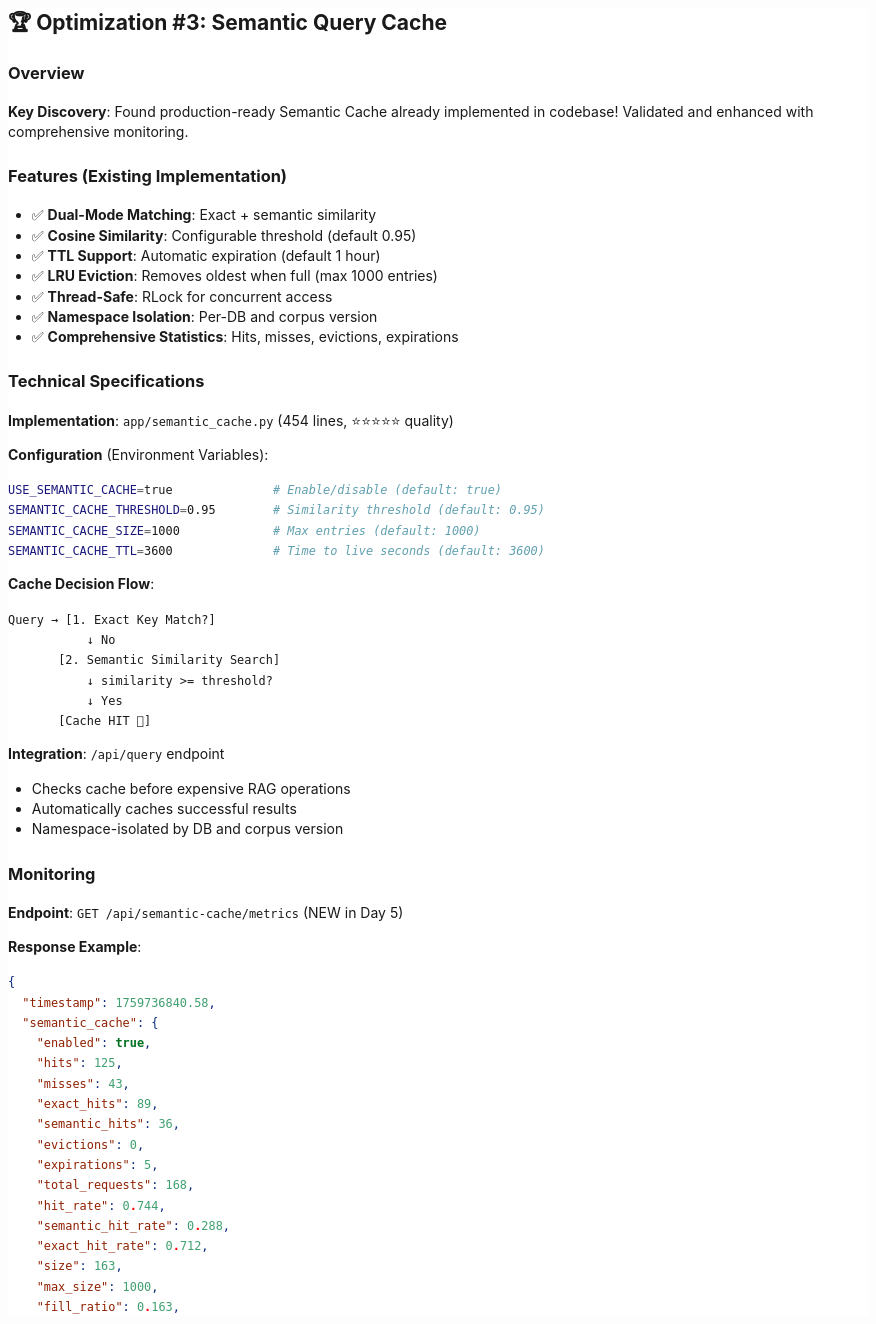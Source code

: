 
## 🏆 Optimization #3: Semantic Query Cache

### Overview
**Key Discovery**: Found production-ready Semantic Cache already implemented in codebase! Validated and enhanced with comprehensive monitoring.

### Features (Existing Implementation)
- ✅ **Dual-Mode Matching**: Exact + semantic similarity
- ✅ **Cosine Similarity**: Configurable threshold (default 0.95)
- ✅ **TTL Support**: Automatic expiration (default 1 hour)
- ✅ **LRU Eviction**: Removes oldest when full (max 1000 entries)
- ✅ **Thread-Safe**: RLock for concurrent access
- ✅ **Namespace Isolation**: Per-DB and corpus version
- ✅ **Comprehensive Statistics**: Hits, misses, evictions, expirations

### Technical Specifications

**Implementation**: `app/semantic_cache.py` (454 lines, ⭐⭐⭐⭐⭐ quality)

**Configuration** (Environment Variables):
```bash
USE_SEMANTIC_CACHE=true              # Enable/disable (default: true)
SEMANTIC_CACHE_THRESHOLD=0.95        # Similarity threshold (default: 0.95)
SEMANTIC_CACHE_SIZE=1000             # Max entries (default: 1000)
SEMANTIC_CACHE_TTL=3600              # Time to live seconds (default: 3600)
```

**Cache Decision Flow**:
```
Query → [1. Exact Key Match?]
           ↓ No
       [2. Semantic Similarity Search]
           ↓ similarity >= threshold?
           ↓ Yes
       [Cache HIT 🎉]
```

**Integration**: `/api/query` endpoint
- Checks cache before expensive RAG operations
- Automatically caches successful results
- Namespace-isolated by DB and corpus version

### Monitoring

**Endpoint**: `GET /api/semantic-cache/metrics` (NEW in Day 5)

**Response Example**:
```json
{
  "timestamp": 1759736840.58,
  "semantic_cache": {
    "enabled": true,
    "hits": 125,
    "misses": 43,
    "exact_hits": 89,
    "semantic_hits": 36,
    "evictions": 0,
    "expirations": 5,
    "total_requests": 168,
    "hit_rate": 0.744,
    "semantic_hit_rate": 0.288,
    "exact_hit_rate": 0.712,
    "size": 163,
    "max_size": 1000,
    "fill_ratio": 0.163,
```